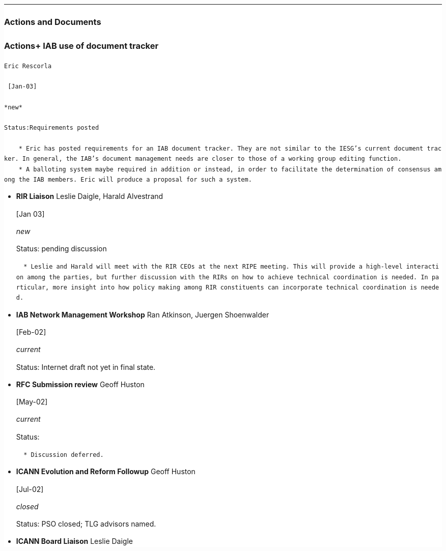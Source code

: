 
---


### Actions and Documents


### Actions+ **IAB use of document tracker**
	Eric Rescorla  
	
	 [Jan-03]  
	
	*new*   
	
	Status:Requirements posted
	
		* Eric has posted requirements for an IAB document tracker. They are not similar to the IESG’s current document tracker. In general, the IAB’s document management needs are closer to those of a working group editing function.
		* A balloting system maybe required in addition or instead, in order to facilitate the determination of consensus among the IAB members. Eric will produce a proposal for such a system.
+ **RIR Liaison**
	Leslie Daigle, Harald Alvestrand  
	
	 [Jan 03]  
	
	*new*  
	
	 Status: pending discussion
	
		* Leslie and Harald will meet with the RIR CEOs at the next RIPE meeting. This will provide a high-level interaction among the parties, but further discussion with the RIRs on how to achieve technical coordination is needed. In particular, more insight into how policy making among RIR constituents can incorporate technical coordination is needed.
+ **IAB Network Management Workshop**
	Ran Atkinson, Juergen Shoenwalder  
	
	 [Feb-02]  
	
	*current*  
	
	 Status: Internet draft not yet in final state.
+ **RFC Submission review**
	Geoff Huston  
	
	 [May-02]  
	
	*current*  
	
	 Status:
	
		* Discussion deferred.
+ **ICANN Evolution and Reform Followup**
	Geoff Huston  
	
	 [Jul-02]  
	
	*closed*  
	
	 Status: PSO closed; TLG advisors named.
+ **ICANN Board Liaison**
	Leslie Daigle  
	
